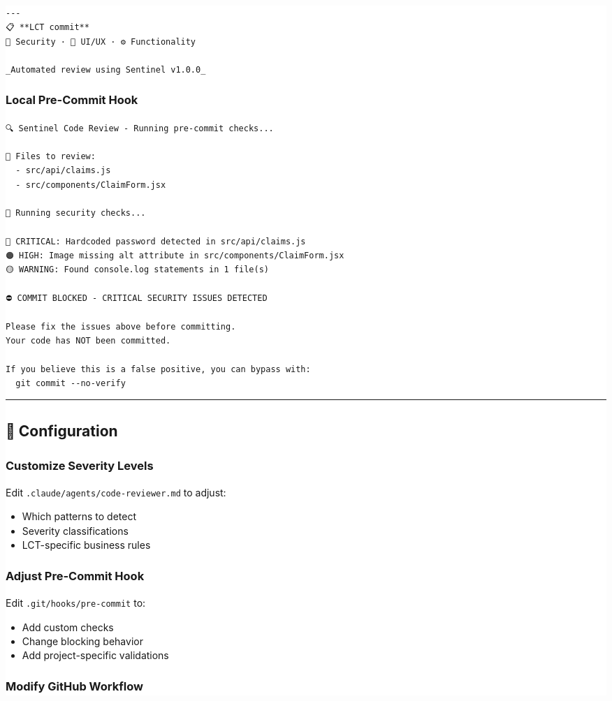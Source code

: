 ```
---
📋 **LCT commit**
🔐 Security · 🎨 UI/UX · ⚙️ Functionality

_Automated review using Sentinel v1.0.0_
```

### Local Pre-Commit Hook

```
🔍 Sentinel Code Review - Running pre-commit checks...

📝 Files to review:
  - src/api/claims.js
  - src/components/ClaimForm.jsx

🔐 Running security checks...

🔴 CRITICAL: Hardcoded password detected in src/api/claims.js
🟠 HIGH: Image missing alt attribute in src/components/ClaimForm.jsx
🟡 WARNING: Found console.log statements in 1 file(s)

⛔ COMMIT BLOCKED - CRITICAL SECURITY ISSUES DETECTED

Please fix the issues above before committing.
Your code has NOT been committed.

If you believe this is a false positive, you can bypass with:
  git commit --no-verify
```

---

## 🔧 Configuration

### Customize Severity Levels

Edit `.claude/agents/code-reviewer.md` to adjust:

- Which patterns to detect
- Severity classifications
- LCT-specific business rules

### Adjust Pre-Commit Hook

Edit `.git/hooks/pre-commit` to:

- Add custom checks
- Change blocking behavior
- Add project-specific validations

### Modify GitHub Workflow
